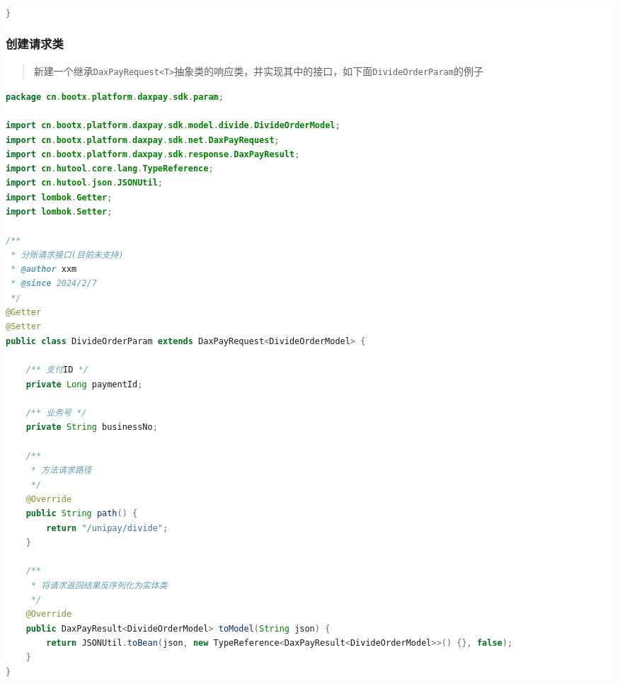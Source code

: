 ```java
}

```

### 创建请求类
>  新建一个继承`DaxPayRequest<T>`抽象类的响应类，并实现其中的接口，如下面`DivideOrderParam`的例子

```java
package cn.bootx.platform.daxpay.sdk.param;

import cn.bootx.platform.daxpay.sdk.model.divide.DivideOrderModel;
import cn.bootx.platform.daxpay.sdk.net.DaxPayRequest;
import cn.bootx.platform.daxpay.sdk.response.DaxPayResult;
import cn.hutool.core.lang.TypeReference;
import cn.hutool.json.JSONUtil;
import lombok.Getter;
import lombok.Setter;

/**
 * 分账请求接口(目前未支持)
 * @author xxm
 * @since 2024/2/7
 */
@Getter
@Setter
public class DivideOrderParam extends DaxPayRequest<DivideOrderModel> {

    /** 支付ID */
    private Long paymentId;

    /** 业务号 */
    private String businessNo;

    /**
     * 方法请求路径
     */
    @Override
    public String path() {
        return "/unipay/divide";
    }

    /**
     * 将请求返回结果反序列化为实体类
     */
    @Override
    public DaxPayResult<DivideOrderModel> toModel(String json) {
        return JSONUtil.toBean(json, new TypeReference<DaxPayResult<DivideOrderModel>>() {}, false);
    }
}

```
